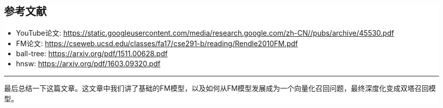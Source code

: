 ## 参考文献
* YouTube论文: https://static.googleusercontent.com/media/research.google.com/zh-CN//pubs/archive/45530.pdf
* FM论文: https://cseweb.ucsd.edu/classes/fa17/cse291-b/reading/Rendle2010FM.pdf
* ball-tree: https://arxiv.org/pdf/1511.00628.pdf
* hnsw: https://arxiv.org/pdf/1603.09320.pdf

- - - - - 
最后总结一下这篇文章。这文章中我们讲了基础的FM模型，以及如何从FM模型发展成为一个向量化召回问题，最终深度化变成双塔召回模型。